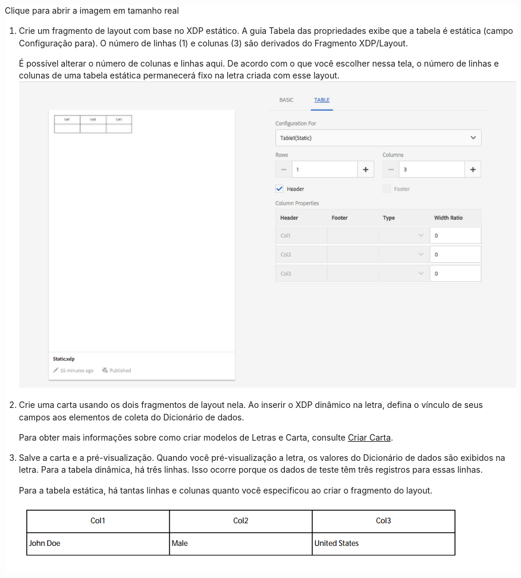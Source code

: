   Clique para abrir a imagem em tamanho real

1. Crie um fragmento de layout com base no XDP estático. A guia Tabela das propriedades exibe que a tabela é estática (campo Configuração para). O número de linhas (1) e colunas (3) são derivados do Fragmento XDP/Layout.

   É possível alterar o número de colunas e linhas aqui. De acordo com o que você escolher nessa tela, o número de linhas e colunas de uma tabela estática permanecerá fixo na letra criada com esse layout.
   [ ![Criar uma tela de fragmento de layout](assets/statictableproperties.png)](assets/statictableproperties-1.png)

1. Crie uma carta usando os dois fragmentos de layout nela. Ao inserir o XDP dinâmico na letra, defina o vínculo de seus campos aos elementos de coleta do Dicionário de dados.

   Para obter mais informações sobre como criar modelos de Letras e Carta, consulte [Criar Carta](/help/forms/using/create-letter.md).

1. Salve a carta e a pré-visualização. Quando você pré-visualização a letra, os valores do Dicionário de dados são exibidos na letra. Para a tabela dinâmica, há três linhas. Isso ocorre porque os dados de teste têm três registros para essas linhas.

   Para a tabela estática, há tantas linhas e colunas quanto você especificou ao criar o fragmento do layout.

   ![Tabela estática na carta](assets/statictableletter.png)
